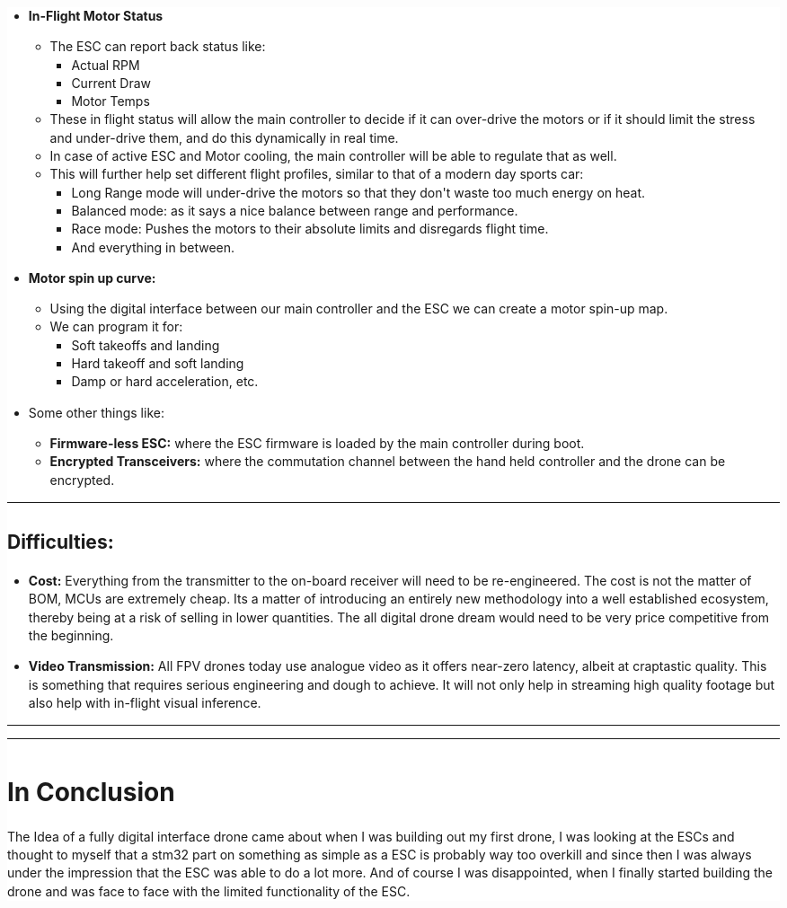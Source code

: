- **In-Flight Motor Status**

  - The ESC can report back status like:
    - Actual RPM
    - Current Draw
    - Motor Temps
  - These in flight status will allow the main controller to decide if it can over-drive the motors or if it should limit the stress and under-drive them, and do this dynamically in real time.
  - In case of active ESC and Motor cooling, the main controller will be able to regulate that as well.
  - This will further help set different flight profiles, similar to that of a modern day sports car:
    - Long Range mode will under-drive the motors so that they don't waste too much energy on heat.
    - Balanced mode: as it says a nice balance between range and performance.
    - Race mode: Pushes the motors to their absolute limits and disregards flight time.
    - And everything in between.

- **Motor spin up curve:**

  - Using the digital interface between our main controller and the ESC we can create a motor spin-up map.
  - We can program it for:
    - Soft takeoffs and landing
    - Hard takeoff and soft landing
    - Damp or hard acceleration, etc.

- Some other things like:
  - **Firmware-less ESC:** where the ESC firmware is loaded by the main controller during boot.
  - **Encrypted Transceivers:** where the commutation channel between the hand held controller and the drone can be encrypted.

---

## Difficulties:

- **Cost:** Everything from the transmitter to the on-board receiver will need to be re-engineered. The cost is not the matter of BOM, MCUs are extremely cheap. Its a matter of introducing an entirely new methodology into a well established ecosystem, thereby being at a risk of selling in lower quantities.
  The all digital drone dream would need to be very price competitive from the beginning.

- **Video Transmission:** All FPV drones today use analogue video as it offers near-zero latency, albeit at craptastic quality. This is something that requires serious engineering and dough to achieve. It will not only help in streaming high quality footage but also help with in-flight visual inference.

---

---

# In Conclusion

The Idea of a fully digital interface drone came about when I was building out my first drone, I was looking at the ESCs and thought to myself that a stm32 part on something as simple as a ESC is probably way too overkill and since then I was always under the impression that the ESC was able to do a lot more. And of course I was disappointed, when I finally started building the drone and was face to face with the limited functionality of the ESC.
